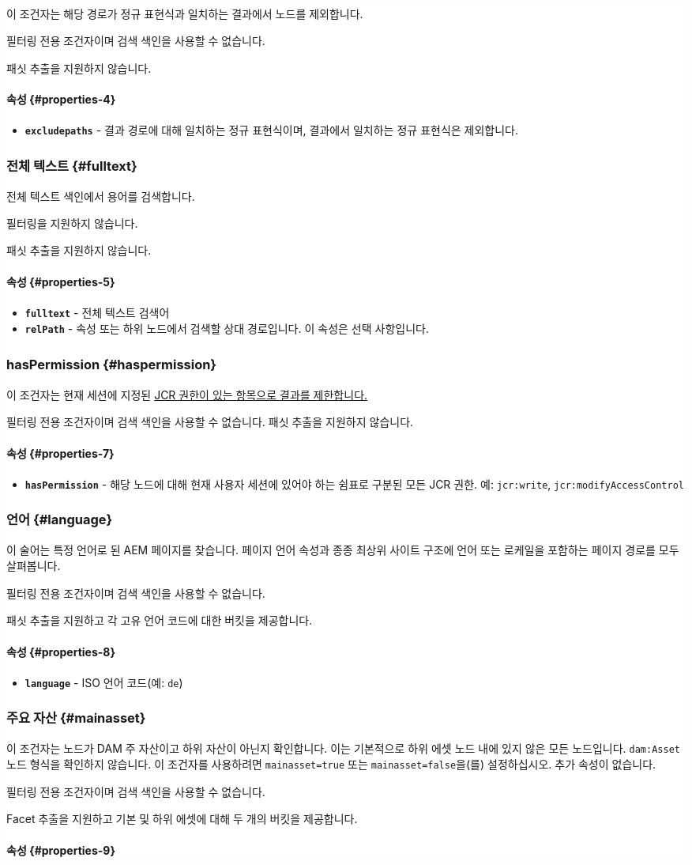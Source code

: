 이 조건자는 해당 경로가 정규 표현식과 일치하는 결과에서 노드를 제외합니다.

필터링 전용 조건자이며 검색 색인을 사용할 수 없습니다.

패싯 추출을 지원하지 않습니다.

#### 속성 {#properties-4}

* **`excludepaths`** - 결과 경로에 대해 일치하는 정규 표현식이며, 결과에서 일치하는 정규 표현식은 제외합니다.

### 전체 텍스트 {#fulltext}

전체 텍스트 색인에서 용어를 검색합니다.

필터링을 지원하지 않습니다.

패싯 추출을 지원하지 않습니다.

#### 속성 {#properties-5}

* **`fulltext`** - 전체 텍스트 검색어
* **`relPath`** - 속성 또는 하위 노드에서 검색할 상대 경로입니다. 이 속성은 선택 사항입니다.

### hasPermission {#haspermission}

이 조건자는 현재 세션에 지정된 [JCR 권한이 있는 항목으로 결과를 제한합니다.](https://developer.adobe.com/experience-manager/reference-materials/spec/jcr/2.0/16_Access_Control_Management.html#16.2.3%20Standard%20Privileges)

필터링 전용 조건자이며 검색 색인을 사용할 수 없습니다. 패싯 추출을 지원하지 않습니다.

#### 속성 {#properties-7}

* **`hasPermission`** - 해당 노드에 대해 현재 사용자 세션에 있어야 하는 쉼표로 구분된 모든 JCR 권한. 예: `jcr:write`, `jcr:modifyAccessControl`

### 언어 {#language}

이 술어는 특정 언어로 된 AEM 페이지를 찾습니다. 페이지 언어 속성과 종종 최상위 사이트 구조에 언어 또는 로케일을 포함하는 페이지 경로를 모두 살펴봅니다.

필터링 전용 조건자이며 검색 색인을 사용할 수 없습니다.

패싯 추출을 지원하고 각 고유 언어 코드에 대한 버킷을 제공합니다.

#### 속성 {#properties-8}

* **`language`** - ISO 언어 코드(예: `de`)

### 주요 자산 {#mainasset}

이 조건자는 노드가 DAM 주 자산이고 하위 자산이 아닌지 확인합니다. 이는 기본적으로 하위 에셋 노드 내에 있지 않은 모든 노드입니다. `dam:Asset` 노드 형식을 확인하지 않습니다. 이 조건자를 사용하려면 `mainasset=true` 또는 `mainasset=false`을(를) 설정하십시오. 추가 속성이 없습니다.

필터링 전용 조건자이며 검색 색인을 사용할 수 없습니다.

Facet 추출을 지원하고 기본 및 하위 에셋에 대해 두 개의 버킷을 제공합니다.

#### 속성 {#properties-9}
